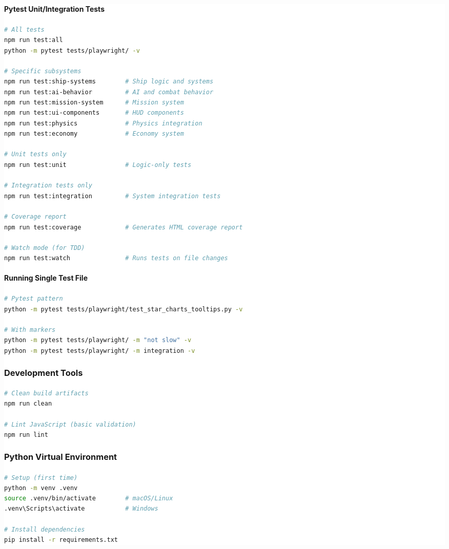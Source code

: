 #### Pytest Unit/Integration Tests
```bash
# All tests
npm run test:all
python -m pytest tests/playwright/ -v

# Specific subsystems
npm run test:ship-systems        # Ship logic and systems
npm run test:ai-behavior         # AI and combat behavior
npm run test:mission-system      # Mission system
npm run test:ui-components       # HUD components
npm run test:physics             # Physics integration
npm run test:economy             # Economy system

# Unit tests only
npm run test:unit                # Logic-only tests

# Integration tests only
npm run test:integration         # System integration tests

# Coverage report
npm run test:coverage            # Generates HTML coverage report

# Watch mode (for TDD)
npm run test:watch               # Runs tests on file changes
```

#### Running Single Test File
```bash
# Pytest pattern
python -m pytest tests/playwright/test_star_charts_tooltips.py -v

# With markers
python -m pytest tests/playwright/ -m "not slow" -v
python -m pytest tests/playwright/ -m integration -v
```

### Development Tools
```bash
# Clean build artifacts
npm run clean

# Lint JavaScript (basic validation)
npm run lint
```

### Python Virtual Environment
```bash
# Setup (first time)
python -m venv .venv
source .venv/bin/activate        # macOS/Linux
.venv\Scripts\activate           # Windows

# Install dependencies
pip install -r requirements.txt
```

